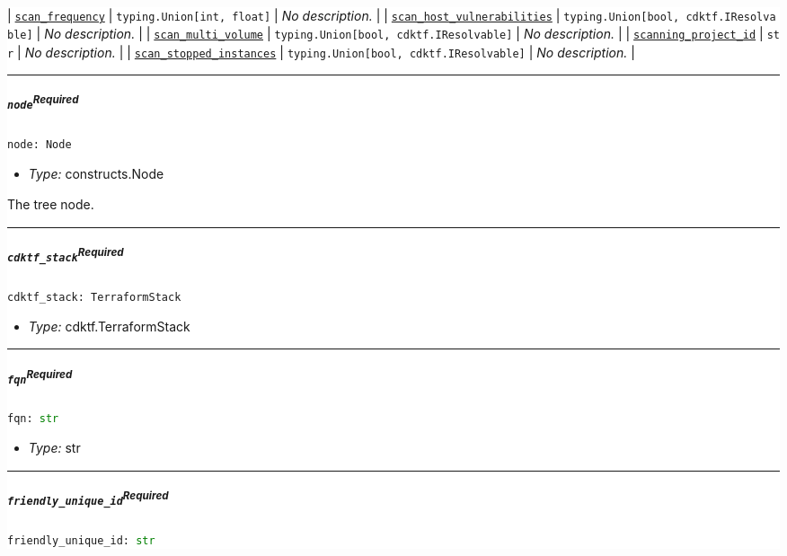 | <code><a href="#rhizo-co-terraform-provider-lacework.integrationGcpAgentlessScanning.IntegrationGcpAgentlessScanning.property.scanFrequency">scan_frequency</a></code> | <code>typing.Union[int, float]</code> | *No description.* |
| <code><a href="#rhizo-co-terraform-provider-lacework.integrationGcpAgentlessScanning.IntegrationGcpAgentlessScanning.property.scanHostVulnerabilities">scan_host_vulnerabilities</a></code> | <code>typing.Union[bool, cdktf.IResolvable]</code> | *No description.* |
| <code><a href="#rhizo-co-terraform-provider-lacework.integrationGcpAgentlessScanning.IntegrationGcpAgentlessScanning.property.scanMultiVolume">scan_multi_volume</a></code> | <code>typing.Union[bool, cdktf.IResolvable]</code> | *No description.* |
| <code><a href="#rhizo-co-terraform-provider-lacework.integrationGcpAgentlessScanning.IntegrationGcpAgentlessScanning.property.scanningProjectId">scanning_project_id</a></code> | <code>str</code> | *No description.* |
| <code><a href="#rhizo-co-terraform-provider-lacework.integrationGcpAgentlessScanning.IntegrationGcpAgentlessScanning.property.scanStoppedInstances">scan_stopped_instances</a></code> | <code>typing.Union[bool, cdktf.IResolvable]</code> | *No description.* |

---

##### `node`<sup>Required</sup> <a name="node" id="rhizo-co-terraform-provider-lacework.integrationGcpAgentlessScanning.IntegrationGcpAgentlessScanning.property.node"></a>

```python
node: Node
```

- *Type:* constructs.Node

The tree node.

---

##### `cdktf_stack`<sup>Required</sup> <a name="cdktf_stack" id="rhizo-co-terraform-provider-lacework.integrationGcpAgentlessScanning.IntegrationGcpAgentlessScanning.property.cdktfStack"></a>

```python
cdktf_stack: TerraformStack
```

- *Type:* cdktf.TerraformStack

---

##### `fqn`<sup>Required</sup> <a name="fqn" id="rhizo-co-terraform-provider-lacework.integrationGcpAgentlessScanning.IntegrationGcpAgentlessScanning.property.fqn"></a>

```python
fqn: str
```

- *Type:* str

---

##### `friendly_unique_id`<sup>Required</sup> <a name="friendly_unique_id" id="rhizo-co-terraform-provider-lacework.integrationGcpAgentlessScanning.IntegrationGcpAgentlessScanning.property.friendlyUniqueId"></a>

```python
friendly_unique_id: str
```
